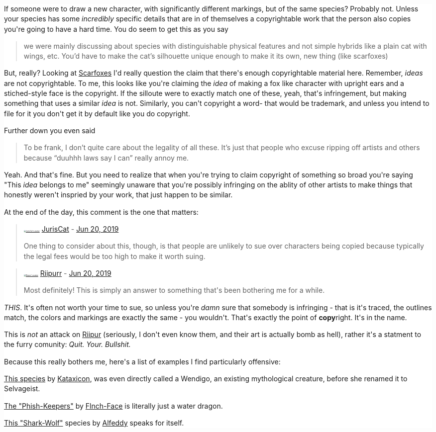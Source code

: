 If someone were to draw a new character, with significantly different markings, but of the same species? Probably not. Unless your species has some *incredibly* specific details that are in of themselves a copyrightable work that the person also copies you're going to have a hard time. You do seem to get this as you say

> we were mainly discussing about species with distinguishable physical features and not simple hybrids like a plain cat with wings, etc. You’d have to make the cat’s silhouette unique enough to make it its own, new thing (like scarfoxes)

But, really? Looking at [Scarfoxes](https://www.deviantart.com/scarfoxchronicles/art/Scarfox-Head-Chart-871694096) I'd really question the claim that there's enough copyrightable material here. Remember, *ideas* are not copyrightable. To me, this looks like you're claiming the *idea* of making a fox like character with upright ears and a stiched-style face is the copyright. If the silloute were to exactly match one of these, yeah, that's infringement, but making something that uses a similar *idea* is not. Similarly, you can't copyright a word- that would be trademark, and unless you intend to file for it you don't get it by default like you do copyright.

Further down you even said

> To be frank, I don’t quite care about the legality of all these. It’s just that people who excuse ripping off artists and others because “duuhhh laws say I can” really annoy me.

Yeah. And that's fine. But you need to realize that when you're trying to claim copyright of something so broad you're saying "This *idea* belongs to me" seemingly unaware that you're possibly infringing on the ablity of other artists to make things that honestly weren't inspried by your work, that just happen to be similar.

At the end of the day, this comment is the one that matters:

> [<img src="https://a.deviantart.net/avatars-big/j/u/juriscat.gif?3" alt="JurisCat's avatar" style="zoom:25%;" />](https://www.deviantart.com/juriscat) [JurisCat](https://www.deviantart.com/juriscat) - [Jun 20, 2019](https://www.deviantart.com/comments/1/802440301/4745375467)
>
> One thing to consider about this, though, is that people are unlikely to sue over characters being copied because typically the legal fees would be too high to make it worth suing. 

>[<img src="https://a.deviantart.net/avatars-big/r/i/riipurr.gif?14" alt="Riipurr's avatar" style="zoom:25%;" />](https://www.deviantart.com/riipurr) [Riipurr](https://www.deviantart.com/riipurr) - [Jun 20, 2019](https://www.deviantart.com/comments/1/802440301/4745387918)
> 
>Most definitely! This is simply an answer to something that's been bothering me for a while.

*THIS*. It's often not worth your time to sue, so unless you're *damn* sure that somebody is infringing - that is it's traced, the outlines match, the colors and markings are exactly the same - you wouldn't. That's exactly the point of **copy**right. It's in the name.

This is *not* an attack on [Riipur](https://www.deviantart.com/riipurr) (seriously, I don't even know them, and their art is actually bomb as hell), rather it's a statment to the furry comunity: *Quit. Your. Bullshit.*

Because this really bothers me, here's a list of examples I find particularly offensive:

[This species](https://catarazzo.wixsite.com/selvageist) by [Kataxicon](https://www.deviantart.com/katxicon), was even directly called a Wendigo, an existing mythological creature, before she renamed it to Selvageist.

[The "Phish-Keepers"](https://www.deviantart.com/flnch-face/art/P-K-Chatbox-Talpi-870007723) by [Flnch-Face](https://www.deviantart.com/flnch-face) is literally just a water dragon.

[This "Shark-Wolf"](https://www.deviantart.com/birdywren/art/Shork-810332517) species by [Alfeddy](https://www.deviantart.com/alfeddy) speaks for itself.
